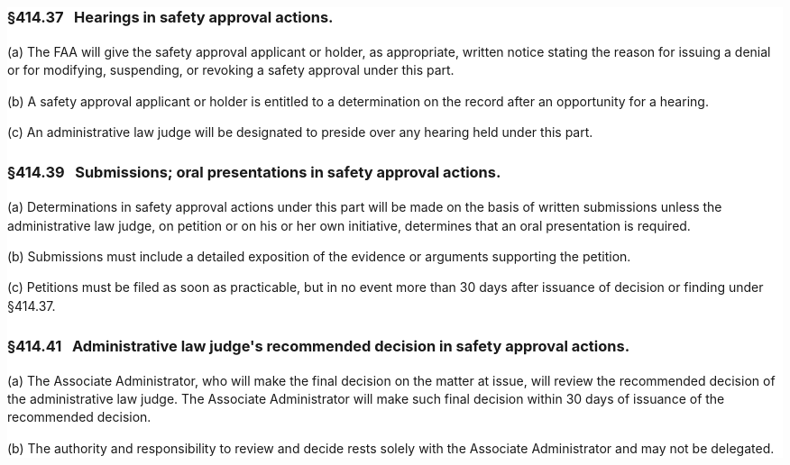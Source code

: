 ### §414.37   Hearings in safety approval actions.

\(a\) The FAA will give the safety approval applicant or holder, as appropriate, written notice stating the reason for issuing a denial or for modifying, suspending, or revoking a safety approval under this part.

\(b\) A safety approval applicant or holder is entitled to a determination on the record after an opportunity for a hearing.

\(c\) An administrative law judge will be designated to preside over any hearing held under this part.

### §414.39   Submissions; oral presentations in safety approval actions.

\(a\) Determinations in safety approval actions under this part will be made on the basis of written submissions unless the administrative law judge, on petition or on his or her own initiative, determines that an oral presentation is required.

\(b\) Submissions must include a detailed exposition of the evidence or arguments supporting the petition.

\(c\) Petitions must be filed as soon as practicable, but in no event more than 30 days after issuance of decision or finding under §414.37.

### §414.41   Administrative law judge's recommended decision in safety approval actions.

\(a\) The Associate Administrator, who will make the final decision on the matter at issue, will review the recommended decision of the administrative law judge. The Associate Administrator will make such final decision within 30 days of issuance of the recommended decision.

\(b\) The authority and responsibility to review and decide rests solely with the Associate Administrator and may not be delegated.

</div>